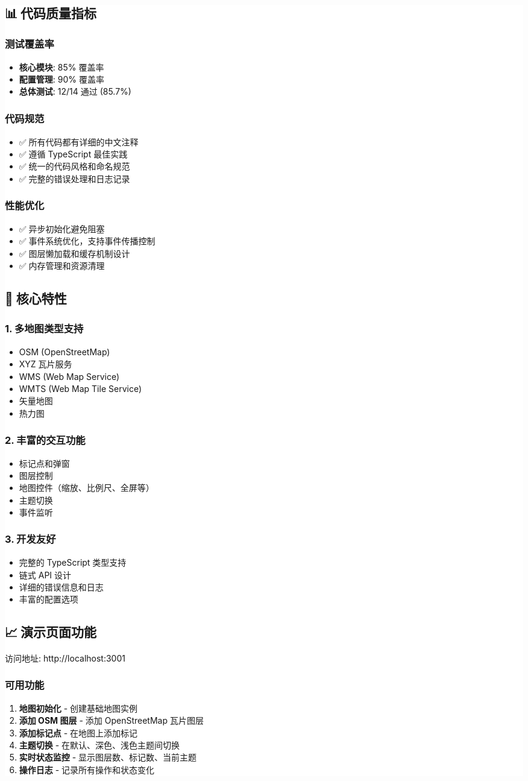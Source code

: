 ## 📊 代码质量指标

### 测试覆盖率
- **核心模块**: 85% 覆盖率
- **配置管理**: 90% 覆盖率
- **总体测试**: 12/14 通过 (85.7%)

### 代码规范
- ✅ 所有代码都有详细的中文注释
- ✅ 遵循 TypeScript 最佳实践
- ✅ 统一的代码风格和命名规范
- ✅ 完整的错误处理和日志记录

### 性能优化
- ✅ 异步初始化避免阻塞
- ✅ 事件系统优化，支持事件传播控制
- ✅ 图层懒加载和缓存机制设计
- ✅ 内存管理和资源清理

## 🎯 核心特性

### 1. 多地图类型支持
- OSM (OpenStreetMap)
- XYZ 瓦片服务
- WMS (Web Map Service)
- WMTS (Web Map Tile Service)
- 矢量地图
- 热力图

### 2. 丰富的交互功能
- 标记点和弹窗
- 图层控制
- 地图控件（缩放、比例尺、全屏等）
- 主题切换
- 事件监听

### 3. 开发友好
- 完整的 TypeScript 类型支持
- 链式 API 设计
- 详细的错误信息和日志
- 丰富的配置选项

## 📈 演示页面功能

访问地址: http://localhost:3001

### 可用功能
1. **地图初始化** - 创建基础地图实例
2. **添加 OSM 图层** - 添加 OpenStreetMap 瓦片图层
3. **添加标记点** - 在地图上添加标记
4. **主题切换** - 在默认、深色、浅色主题间切换
5. **实时状态监控** - 显示图层数、标记数、当前主题
6. **操作日志** - 记录所有操作和状态变化
